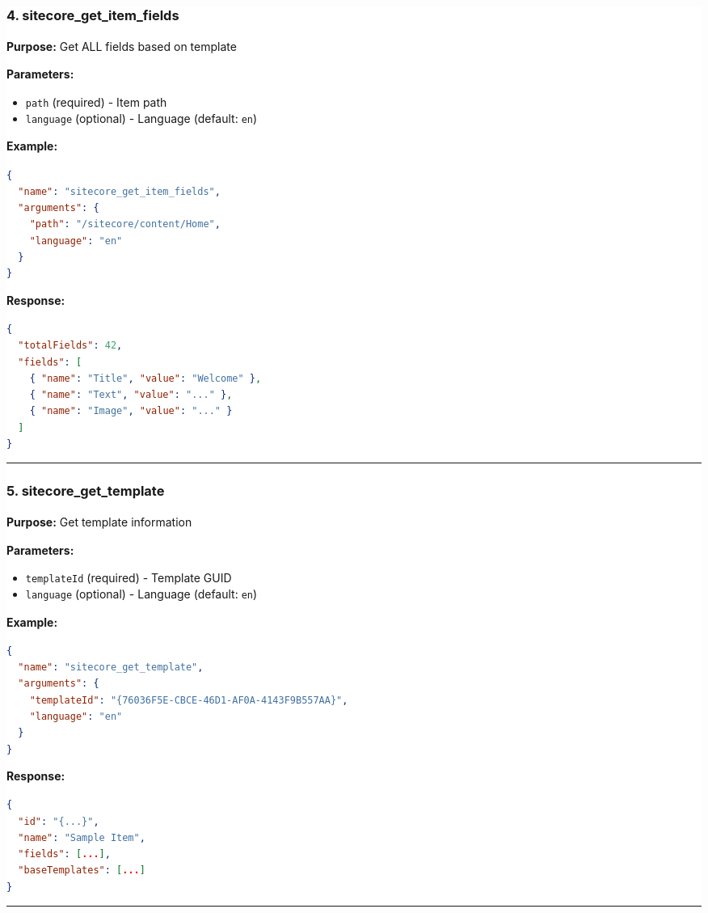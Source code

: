 
### 4. sitecore_get_item_fields
**Purpose:** Get ALL fields based on template

**Parameters:**
- `path` (required) - Item path
- `language` (optional) - Language (default: `en`)

**Example:**
```json
{
  "name": "sitecore_get_item_fields",
  "arguments": {
    "path": "/sitecore/content/Home",
    "language": "en"
  }
}
```

**Response:**
```json
{
  "totalFields": 42,
  "fields": [
    { "name": "Title", "value": "Welcome" },
    { "name": "Text", "value": "..." },
    { "name": "Image", "value": "..." }
  ]
}
```

---

### 5. sitecore_get_template
**Purpose:** Get template information

**Parameters:**
- `templateId` (required) - Template GUID
- `language` (optional) - Language (default: `en`)

**Example:**
```json
{
  "name": "sitecore_get_template",
  "arguments": {
    "templateId": "{76036F5E-CBCE-46D1-AF0A-4143F9B557AA}",
    "language": "en"
  }
}
```

**Response:**
```json
{
  "id": "{...}",
  "name": "Sample Item",
  "fields": [...],
  "baseTemplates": [...]
}
```

---